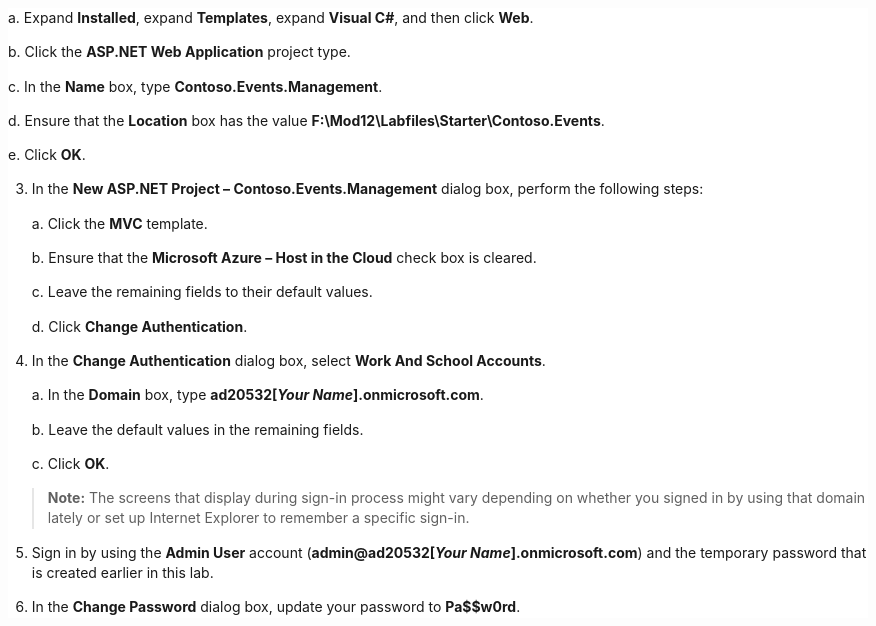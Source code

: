   a.  Expand **Installed**, expand **Templates**, expand **Visual C\#**, and then click **Web**.


  b.  Click the **ASP.NET Web
      Application** project type.


   c.  In the **Name** box, type
       **Contoso.Events.Management**.


   d.  Ensure that the **Location**
   box has the value **F:\\Mod12\\Labfiles\\Starter\\Contoso.Events**.


   e. Click **OK**.


3. In the **New ASP.NET Project –
Contoso.Events.Management** dialog box, perform the following steps:



   a.  Click the **MVC** template.


   b.  Ensure that the **Microsoft
   Azure – Host in the Cloud** check box is cleared.


   c.  Leave the remaining fields to
    their default values.


   d.  Click **Change
   Authentication**.

4. In the **Change
   Authentication** dialog box, select **Work And School Accounts**.



   a.  In the **Domain** box, type
    **ad20532[*Your Name*].onmicrosoft.com**.


   b.  Leave the default values in the
   remaining fields.


   c.  Click **OK**.



  >  **Note:** The screens that display during
   sign-in process might vary depending on whether you signed in by using
   that domain lately or set up Internet Explorer to remember a specific
   sign-in.



5. Sign in by using the **Admin
   User** account (**admin@ad20532[*Your Name*].onmicrosoft.com**) and the
   temporary password that is created earlier in this lab.


6. In the **Change Password**
dialog box, update your password to **Pa$$w0rd**.
